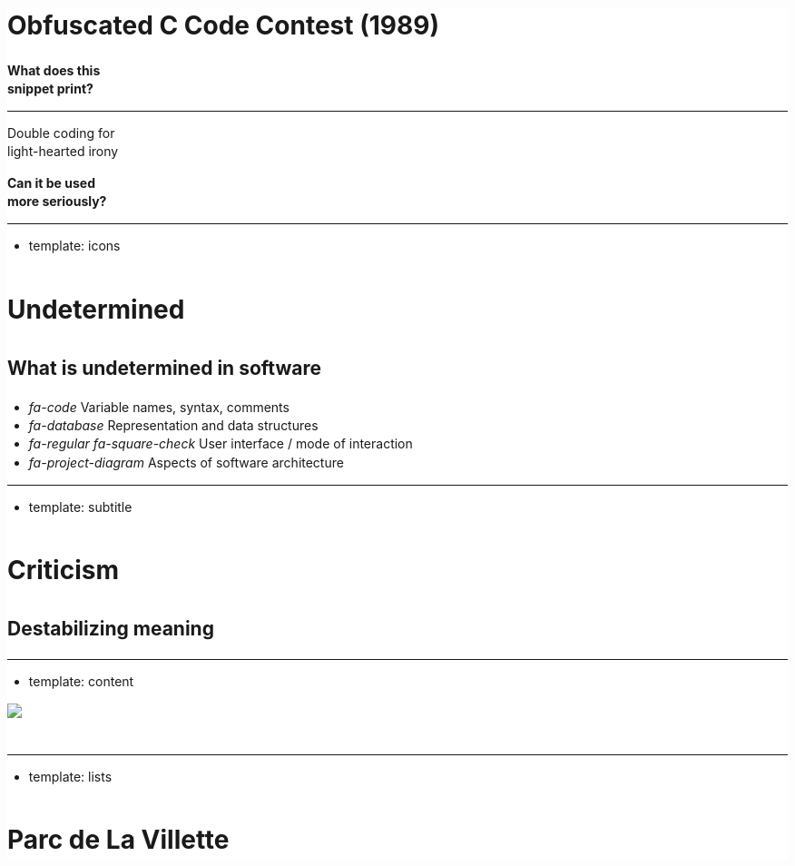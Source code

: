 # Obfuscated C Code Contest (1989)

**What does this  
snippet print?**

---

Double coding for  
light-hearted irony

**Can it be used  
more seriously?**

-----------------------------------------------------------------------------------------
- template: icons

# Undetermined
## What is undetermined in software

- *fa-code* Variable names, syntax, comments
- *fa-database* Representation and data structures
- *fa-regular fa-square-check* User interface / mode of interaction
- *fa-project-diagram* Aspects of software architecture

*****************************************************************************************
- template: subtitle

# Criticism
## Destabilizing meaning

-----------------------------------------------------------------------------------------
- template: content

<img src="img/jencks.jpg" style="width:750px;max-width:1000px;max-height:1000px;margin-bottom:20px" />

-----------------------------------------------------------------------------------------
- template: lists

# Parc de La Villette
